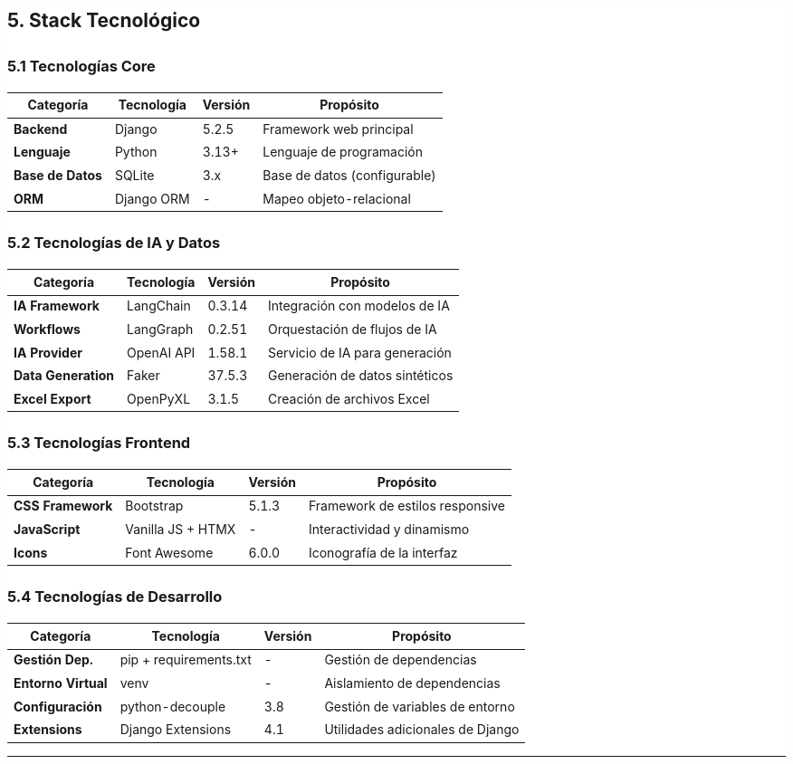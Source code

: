 
## **5. Stack Tecnológico**

### **5.1 Tecnologías Core**

| **Categoría**      | **Tecnología**          | **Versión** | **Propósito**                          |
|-------------------|------------------------|-------------|----------------------------------------|
| **Backend**       | Django                | 5.2.5      | Framework web principal                |
| **Lenguaje**      | Python               | 3.13+      | Lenguaje de programación               |
| **Base de Datos** | SQLite               | 3.x        | Base de datos (configurable)           |
| **ORM**           | Django ORM           | -          | Mapeo objeto-relacional               |

### **5.2 Tecnologías de IA y Datos**

| **Categoría**      | **Tecnología**          | **Versión** | **Propósito**                          |
|-------------------|------------------------|-------------|----------------------------------------|
| **IA Framework**  | LangChain             | 0.3.14     | Integración con modelos de IA          |
| **Workflows**     | LangGraph             | 0.2.51     | Orquestación de flujos de IA           |
| **IA Provider**   | OpenAI API            | 1.58.1     | Servicio de IA para generación         |
| **Data Generation**| Faker                | 37.5.3     | Generación de datos sintéticos         |
| **Excel Export**  | OpenPyXL              | 3.1.5      | Creación de archivos Excel             |

### **5.3 Tecnologías Frontend**

| **Categoría**      | **Tecnología**          | **Versión** | **Propósito**                          |
|-------------------|------------------------|-------------|----------------------------------------|
| **CSS Framework** | Bootstrap             | 5.1.3      | Framework de estilos responsive        |
| **JavaScript**    | Vanilla JS + HTMX     | -          | Interactividad y dinamismo             |
| **Icons**         | Font Awesome         | 6.0.0      | Iconografía de la interfaz             |

### **5.4 Tecnologías de Desarrollo**

| **Categoría**      | **Tecnología**          | **Versión** | **Propósito**                          |
|-------------------|------------------------|-------------|----------------------------------------|
| **Gestión Dep.**  | pip + requirements.txt| -          | Gestión de dependencias                |
| **Entorno Virtual**| venv                  | -          | Aislamiento de dependencias            |
| **Configuración** | python-decouple       | 3.8        | Gestión de variables de entorno        |
| **Extensions**    | Django Extensions     | 4.1        | Utilidades adicionales de Django       |

---
